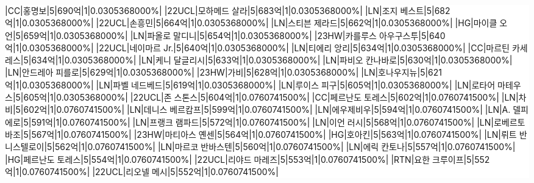 |CC|홍명보|5|690억|1|0.0305368000%|
|22UCL|모하메드 살라|5|683억|1|0.0305368000%|
|LN|조지 베스트|5|682억|1|0.0305368000%|
|22UCL|손흥민|5|664억|1|0.0305368000%|
|LN|스티븐 제라드|5|662억|1|0.0305368000%|
|HG|마이클 오언|5|659억|1|0.0305368000%|
|LN|파올로 말디니|5|654억|1|0.0305368000%|
|23HW|카를루스 아우구스투|5|640억|1|0.0305368000%|
|22UCL|네이마르 Jr.|5|640억|1|0.0305368000%|
|LN|티에리 앙리|5|634억|1|0.0305368000%|
|CC|마르틴 카세레스|5|634억|1|0.0305368000%|
|LN|케니 달글리시|5|633억|1|0.0305368000%|
|LN|파비오 칸나바로|5|630억|1|0.0305368000%|
|LN|안드레아 피를로|5|629억|1|0.0305368000%|
|23HW|가비|5|628억|1|0.0305368000%|
|LN|호나우지뉴|5|621억|1|0.0305368000%|
|LN|파벨 네드베드|5|619억|1|0.0305368000%|
|LN|루이스 피구|5|605억|1|0.0305368000%|
|LN|로타어 마테우스|5|605억|1|0.0305368000%|
|22UCL|존 스톤스|5|604억|1|0.0760741500%|
|CC|페르난도 토레스|5|602억|1|0.0760741500%|
|LN|차비|5|602억|1|0.0760741500%|
|LN|데니스 베르캄프|5|599억|1|0.0760741500%|
|LN|에우제비우|5|594억|1|0.0760741500%|
|LN|A. 델피에로|5|591억|1|0.0760741500%|
|LN|프랭크 램파드|5|572억|1|0.0760741500%|
|LN|이언 러시|5|568억|1|0.0760741500%|
|LN|로베르토 바조|5|567억|1|0.0760741500%|
|23HW|마티아스 옌센|5|564억|1|0.0760741500%|
|HG|호아킨|5|563억|1|0.0760741500%|
|LN|뤼트 반니스텔로이|5|562억|1|0.0760741500%|
|LN|마르코 반바스텐|5|560억|1|0.0760741500%|
|LN|에릭 칸토나|5|557억|1|0.0760741500%|
|HG|페르난도 토레스|5|554억|1|0.0760741500%|
|22UCL|리야드 마레즈|5|553억|1|0.0760741500%|
|RTN|요한 크루이프|5|552억|1|0.0760741500%|
|22UCL|리오넬 메시|5|552억|1|0.0760741500%|